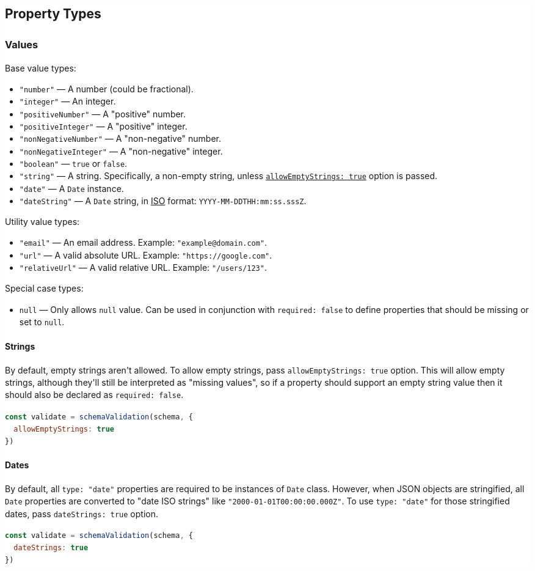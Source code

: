 ## Property Types

### Values

Base value types:

* `"number"` — A number (could be fractional).
* `"integer"` — An integer.
* `"positiveNumber"` — A "positive" number.
* `"positiveInteger"` — A "positive" integer.
* `"nonNegativeNumber"` — A "non-negative" number.
* `"nonNegativeInteger"` — A "non-negative" integer.
* `"boolean"` — `true` or `false`.
* `"string"` — A string. Specifically, a non-empty string, unless [`allowEmptyStrings: true`](#strings) option is passed.
* `"date"` — A `Date` instance.
* `"dateString"` — A `Date` string, in [ISO](https://en.wikipedia.org/wiki/ISO_8601) format: `YYYY-MM-DDTHH:mm:ss.sssZ`.

Utility value types:

* `"email"` — An email address. Example: `"example@domain.com"`.
* `"url"` — A valid absolute URL. Example: `"https://google.com"`.
* `"relativeUrl"` — A valid relative URL. Example: `"/users/123"`.

Special case types:

* `null` — Only allows `null` value. Can be used in conjunction with `required: false` to define properties that should be missing or set to `null`.

#### Strings

By default, empty strings aren't allowed. To allow empty strings, pass `allowEmptyStrings: true` option. This will allow empty strings, although they'll still be interpreted as "missing values", so if a property should support an empty string value then it should also be declared as `required: false`.

```js
const validate = schemaValidation(schema, {
  allowEmptyStrings: true
})
```

#### Dates

By default, all `type: "date"` properties are required to be instances of `Date` class. However, when JSON objects are stringified, all `Date` properties are converted to "date ISO strings" like `"2000-01-01T00:00:00.000Z"`. To use `type: "date"` for those stringified dates, pass `dateStrings: true` option.

```js
const validate = schemaValidation(schema, {
  dateStrings: true
})
```
